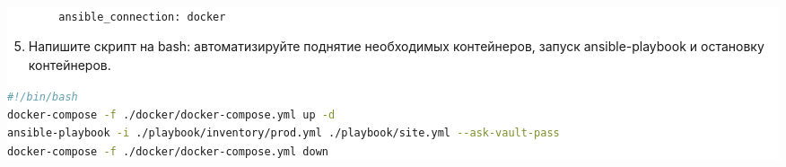 ```bash
        ansible_connection: docker
```

5. Напишите скрипт на bash: автоматизируйте поднятие необходимых контейнеров, запуск ansible-playbook и остановку контейнеров.

```bash
#!/bin/bash
docker-compose -f ./docker/docker-compose.yml up -d 
ansible-playbook -i ./playbook/inventory/prod.yml ./playbook/site.yml --ask-vault-pass
docker-compose -f ./docker/docker-compose.yml down
```
